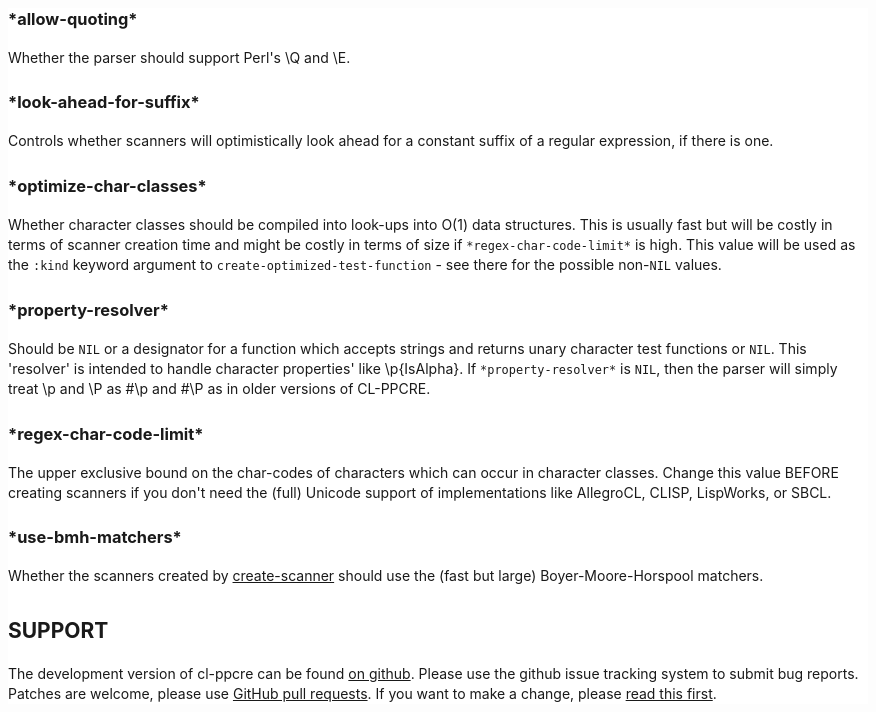 ### \*allow-quoting\*

Whether the parser should support Perl's \Q and \E.

### \*look-ahead-for-suffix\*

Controls whether scanners will optimistically look ahead for a
  constant suffix of a regular expression, if there is one.

### \*optimize-char-classes\*

Whether character classes should be compiled into look-ups into
O(1) data structures.  This is usually fast but will be costly in
terms of scanner creation time and might be costly in terms of size if
`*regex-char-code-limit*` is high.  This value will be used as the `:kind`
keyword argument to `create-optimized-test-function` - see there for the
possible non-`NIL` values.

### \*property-resolver\*

Should be `NIL` or a designator for a function which accepts strings
and returns unary character test functions or `NIL`.  This 'resolver' is
intended to handle character properties' like \p{IsAlpha}.  If
`*property-resolver*` is `NIL`, then the parser will simply treat \p and
\P as #\p and #\P as in older versions of CL-PPCRE.

### \*regex-char-code-limit\*

The upper exclusive bound on the char-codes of characters which can
occur in character classes.  Change this value BEFORE creating
scanners if you don't need the (full) Unicode support of
implementations like AllegroCL, CLISP, LispWorks, or SBCL.

### \*use-bmh-matchers\*

Whether the scanners created by [create-scanner](#create-scanner) should use the (fast
but large) Boyer-Moore-Horspool matchers.



## SUPPORT

The development version of cl-ppcre can be found [on
github](https://github.com/edicl/cl-ppcre). Please use the github issue
tracking system to submit bug reports. Patches are welcome, please use
[GitHub pull requests](https://github.com/edicl/cl-ppcre/pulls). If you
want to make a change, please [read this
first](http://weitz.de/patches.html).
